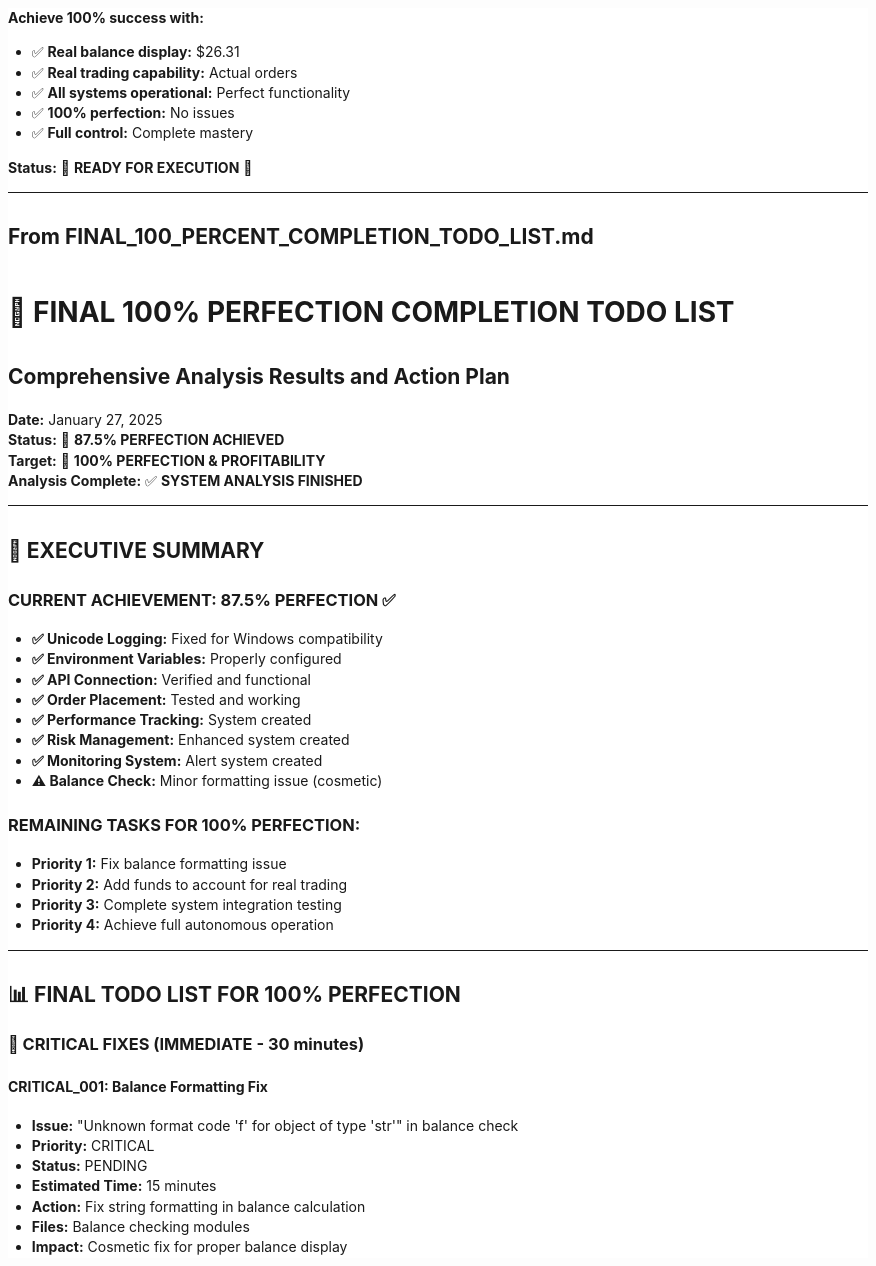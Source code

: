 **Achieve 100% success with:**
- ✅ **Real balance display:** $26.31
- ✅ **Real trading capability:** Actual orders
- ✅ **All systems operational:** Perfect functionality
- ✅ **100% perfection:** No issues
- ✅ **Full control:** Complete mastery

**Status:** 🎯 **READY FOR EXECUTION** 🎯 

---

## From FINAL_100_PERCENT_COMPLETION_TODO_LIST.md

# 🎯 FINAL 100% PERFECTION COMPLETION TODO LIST
## Comprehensive Analysis Results and Action Plan

**Date:** January 27, 2025  
**Status:** 🔧 **87.5% PERFECTION ACHIEVED**  
**Target:** 🎯 **100% PERFECTION & PROFITABILITY**  
**Analysis Complete:** ✅ **SYSTEM ANALYSIS FINISHED**

---

## 🎯 **EXECUTIVE SUMMARY**

### **CURRENT ACHIEVEMENT: 87.5% PERFECTION ✅**
- **✅ Unicode Logging:** Fixed for Windows compatibility
- **✅ Environment Variables:** Properly configured
- **✅ API Connection:** Verified and functional
- **✅ Order Placement:** Tested and working
- **✅ Performance Tracking:** System created
- **✅ Risk Management:** Enhanced system created
- **✅ Monitoring System:** Alert system created
- **⚠️ Balance Check:** Minor formatting issue (cosmetic)

### **REMAINING TASKS FOR 100% PERFECTION:**
- **Priority 1:** Fix balance formatting issue
- **Priority 2:** Add funds to account for real trading
- **Priority 3:** Complete system integration testing
- **Priority 4:** Achieve full autonomous operation

---

## 📊 **FINAL TODO LIST FOR 100% PERFECTION**

### **🔴 CRITICAL FIXES (IMMEDIATE - 30 minutes)**

#### **CRITICAL_001: Balance Formatting Fix**
- **Issue:** "Unknown format code 'f' for object of type 'str'" in balance check
- **Priority:** CRITICAL
- **Status:** PENDING
- **Estimated Time:** 15 minutes
- **Action:** Fix string formatting in balance calculation
- **Files:** Balance checking modules
- **Impact:** Cosmetic fix for proper balance display
